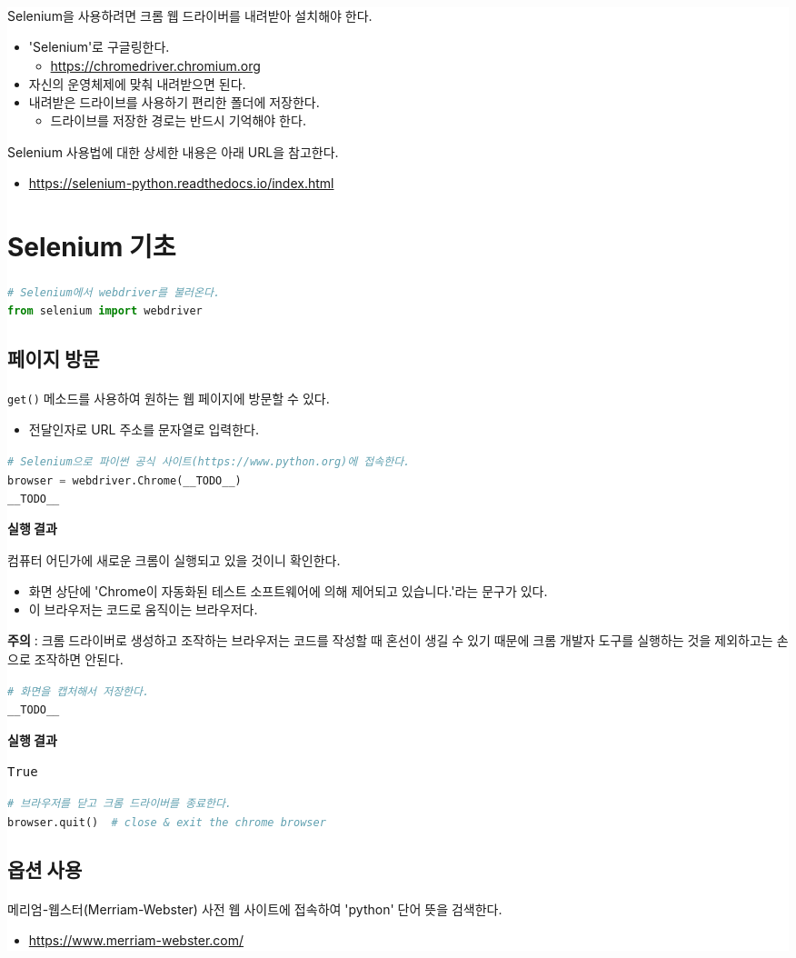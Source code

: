 Selenium을 사용하려면 크롬 웹 드라이버를 내려받아 설치해야 한다.
- 'Selenium'로 구글링한다.
    + https://chromedriver.chromium.org
- 자신의 운영체제에 맞춰 내려받으면 된다.
- 내려받은 드라이브를 사용하기 편리한 폴더에 저장한다.
    + 드라이브를 저장한 경로는 반드시 기억해야 한다.

Selenium 사용법에 대한 상세한 내용은 아래 URL을 참고한다.
- https://selenium-python.readthedocs.io/index.html
    

# Selenium 기초


```python
# Selenium에서 webdriver를 불러온다.
from selenium import webdriver
```

## 페이지 방문

`get()` 메소드를 사용하여 원하는 웹 페이지에 방문할 수 있다.
- 전달인자로 URL 주소를 문자열로 입력한다.


```python
# Selenium으로 파이썬 공식 사이트(https://www.python.org)에 접속한다.
browser = webdriver.Chrome(__TODO__)
__TODO__
```

**실행 결과**


컴퓨터 어딘가에 새로운 크롬이 실행되고 있을 것이니 확인한다.
- 화면 상단에 'Chrome이 자동화된 테스트 소프트웨어에 의해 제어되고 있습니다.'라는 문구가 있다.
- 이 브라우저는 코드로 움직이는 브라우저다.

**주의** : 크롬 드라이버로 생성하고 조작하는 브라우저는 코드를 작성할 때 혼선이 생길 수 있기 때문에 크롬 개발자 도구를 실행하는 것을 제외하고는 손으로 조작하면 안된다.


```python
# 화면을 캡처해서 저장한다.
__TODO__
```

**실행 결과**
<pre>True</pre>


```python
# 브라우저를 닫고 크롬 드라이버를 종료한다.
browser.quit()  # close & exit the chrome browser
```

## 옵션 사용

메리엄-웹스터(Merriam-Webster) 사전 웹 사이트에 접속하여 'python' 단어 뜻을 검색한다.
- https://www.merriam-webster.com/
